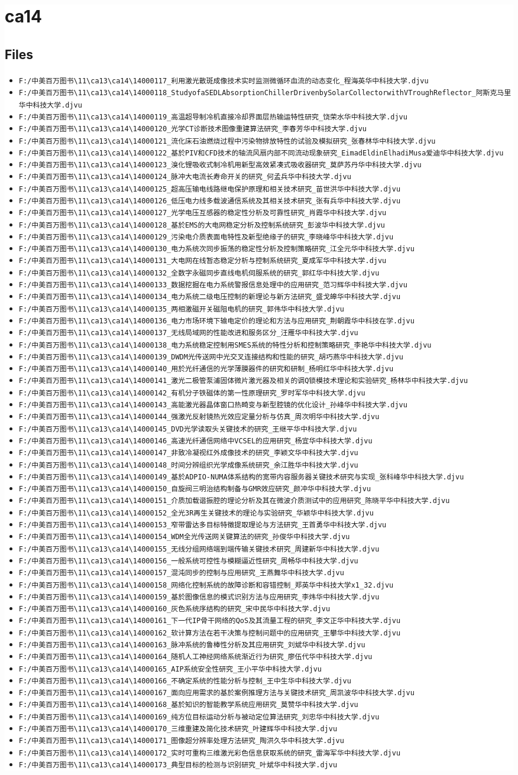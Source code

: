# ca14

## Files

- `F:/中美百万图书\11\ca13\ca14\14000117_利用激光散斑成像技术实时监测微循环血流的动态变化_程海英华中科技大学.djvu`
- `F:/中美百万图书\11\ca13\ca14\14000118_StudyofaSEDLAbsorptionChillerDrivenbySolarCollectorwithVTroughReflector_阿斯克马里华中科技大学.djvu`
- `F:/中美百万图书\11\ca13\ca14\14000119_高温超导制冷机直接冷却界面层热输运特性研究_饶荣水华中科技大学.djvu`
- `F:/中美百万图书\11\ca13\ca14\14000120_光学CT诊断技术图像重建算法研究_李春芳华中科技大学.djvu`
- `F:/中美百万图书\11\ca13\ca14\14000121_流化床石油燃烧过程中污染物排放特性的试验及模拟研究_张春林华中科技大学.djvu`
- `F:/中美百万图书\11\ca13\ca14\14000122_基於PIV和CFD技术的轴流风扇内部不同流动现象研究_EimadEldinElhadiMusa爱迪华中科技大学.djvu`
- `F:/中美百万图书\11\ca13\ca14\14000123_溴化锂吸收式制冷机用新型高效紧凑式吸收器研究_莫萨苏丹华中科技大学.djvu`
- `F:/中美百万图书\11\ca13\ca14\14000124_脉冲大电流长寿命开关的研究_何孟兵华中科技大学.djvu`
- `F:/中美百万图书\11\ca13\ca14\14000125_超高压输电线路继电保护原理和相关技术研究_苗世洪华中科技大学.djvu`
- `F:/中美百万图书\11\ca13\ca14\14000126_低压电力线多载波通信系统及其相关技术研究_张有兵华中科技大学.djvu`
- `F:/中美百万图书\11\ca13\ca14\14000127_光学电压互感器的稳定性分析及可靠性研究_肖霞华中科技大学.djvu`
- `F:/中美百万图书\11\ca13\ca14\14000128_基於EMS的大电网稳定分析及控制系统研究_彭波华中科技大学.djvu`
- `F:/中美百万图书\11\ca13\ca14\14000129_污染电介质表面电特性及新型绝缘子的研究_李晓峰华中科技大学.djvu`
- `F:/中美百万图书\11\ca13\ca14\14000130_电力系统次同步振荡的稳定性分析及控制策略研究_江全元华中科技大学.djvu`
- `F:/中美百万图书\11\ca13\ca14\14000131_大电网在线暂态稳定分析与控制系统研究_夏成军华中科技大学.djvu`
- `F:/中美百万图书\11\ca13\ca14\14000132_全数字永磁同步直线电机伺服系统的研究_郭红华中科技大学.djvu`
- `F:/中美百万图书\11\ca13\ca14\14000133_数据挖掘在电力系统警报信息处理中的应用研究_范习辉华中科技大学.djvu`
- `F:/中美百万图书\11\ca13\ca14\14000134_电力系统二级电压控制的新理论与新方法研究_盛戈皞华中科技大学.djvu`
- `F:/中美百万图书\11\ca13\ca14\14000135_两相激磁开关磁阻电机的研究_郭伟华中科技大学.djvu`
- `F:/中美百万图书\11\ca13\ca14\14000136_电力市场环境下输电定价的理论和方法与应用研究_荆朝霞华中科技在学.djvu`
- `F:/中美百万图书\11\ca13\ca14\14000137_无线局域网的性能改进和服务区分_汪雁华中科技大学.djvu`
- `F:/中美百万图书\11\ca13\ca14\14000138_电力系统稳定控制用SMES系统的特性分析和控制策略研究_李艳华中科技大学.djvu`
- `F:/中美百万图书\11\ca13\ca14\14000139_DWDM光传送网中光交叉连接结构和性能的研究_胡巧燕华中科技大学.djvu`
- `F:/中美百万图书\11\ca13\ca14\14000140_用於光纤通信的光学薄膜器件的研究和研制_杨明红华中科技大学.djvu`
- `F:/中美百万图书\11\ca13\ca14\14000141_激光二极管泵浦固体微片激光器及相关的调Q锁模技术理论和实验研究_杨林华中科技大学.djvu`
- `F:/中美百万图书\11\ca13\ca14\14000142_有机分子铁磁体的第一性原理研究_罗时军华中科技大学.djvu`
- `F:/中美百万图书\11\ca13\ca14\14000143_高能激光器晶体窗口热畸变与新型腔镜的优化设计_孙峰华中科技大学.djvu`
- `F:/中美百万图书\11\ca13\ca14\14000144_强激光反射镜热光效应定量分析与仿真_周次明华中科技大学.djvu`
- `F:/中美百万图书\11\ca13\ca14\14000145_DVD光学读取头关键技术的研究_王继平华中科技大学.djvu`
- `F:/中美百万图书\11\ca13\ca14\14000146_高速光纤通信网络中VCSEL的应用研究_杨宜华中科技大学.djvu`
- `F:/中美百万图书\11\ca13\ca14\14000147_非致冷凝视红外成像技术的研究_李颖文华中科技大学.djvu`
- `F:/中美百万图书\11\ca13\ca14\14000148_时间分辨组织光学成像系统研究_余江胜华中科技大学.djvu`
- `F:/中美百万图书\11\ca13\ca14\14000149_基於ADPIO-NUMA体系结构的宽带内容服务器关键技术研究与实现_张科峰华中科技大学.djvu`
- `F:/中美百万图书\11\ca13\ca14\14000150_自旋阀三明治结构制备与GMR效应研究_颜冲华中科技大学.djvu`
- `F:/中美百万图书\11\ca13\ca14\14000151_介质加载谐振腔的理论分析及其在微波介质测试中的应用研究_陈晓平华中科技大学.djvu`
- `F:/中美百万图书\11\ca13\ca14\14000152_全光3R再生关键技术的理论与实验研究_华颖华中科技大学.djvu`
- `F:/中美百万图书\11\ca13\ca14\14000153_窄带雷达多目标特徵提取理论与方法研究_王首勇华中科技大学.djvu`
- `F:/中美百万图书\11\ca13\ca14\14000154_WDM全光传送网关键算法的研究_孙俊华中科技大学.djvu`
- `F:/中美百万图书\11\ca13\ca14\14000155_无线分组网络端到端传输关键技术研究_周建新华中科技大学.djvu`
- `F:/中美百万图书\11\ca13\ca14\14000156_一般系统可控性与模糊逼近性研究_周畅华中科技大学.djvu`
- `F:/中美百万图书\11\ca13\ca14\14000157_混沌同步的控制与应用研究_王燕舞华中科技大学.djvu`
- `F:/中美百万图书\11\ca13\ca14\14000158_网络化控制系统的故障诊断和容错控制_郑英华中科技大学x1_32.djvu`
- `F:/中美百万图书\11\ca13\ca14\14000159_基於图像信息的模式识别方法与应用研究_李炜华中科技大学.djvu`
- `F:/中美百万图书\11\ca13\ca14\14000160_灰色系统序结构的研究_宋中民华中科技大学.djvu`
- `F:/中美百万图书\11\ca13\ca14\14000161_下一代IP骨干网络的QoS及其流量工程的研究_李文正华中科技大学.djvu`
- `F:/中美百万图书\11\ca13\ca14\14000162_软计算方法在若干决策与控制问题中的应用研究_王攀华中科技大学.djvu`
- `F:/中美百万图书\11\ca13\ca14\14000163_脉冲系统的鲁棒性分析及其应用研究_刘斌华中科技大学.djvu`
- `F:/中美百万图书\11\ca13\ca14\14000164_随机人工神经网络系统渐近行为研究_廖伍代华中科技大学.djvu`
- `F:/中美百万图书\11\ca13\ca14\14000165_AIP系统安全性研究_王小平华中科技大学.djvu`
- `F:/中美百万图书\11\ca13\ca14\14000166_不确定系统的性能分析与控制_王中生华中科技大学.djvu`
- `F:/中美百万图书\11\ca13\ca14\14000167_面向应用需求的基於案例推理方法与关键技术研究_周凯波华中科技大学.djvu`
- `F:/中美百万图书\11\ca13\ca14\14000168_基於知识的智能教学系统应用研究_莫赞华中科技大学.djvu`
- `F:/中美百万图书\11\ca13\ca14\14000169_纯方位目标运动分析与被动定位算法研究_刘忠华中科技大学.djvu`
- `F:/中美百万图书\11\ca13\ca14\14000170_三维重建及简化技术研究_叶建辉华中科技大学.djvu`
- `F:/中美百万图书\11\ca13\ca14\14000171_图像超分辨率处理方法研究_陶洪久华中科技大学.djvu`
- `F:/中美百万图书\11\ca13\ca14\14000172_实时可重构三维激光彩色信息获取系统的研究_雷海军华中科技大学.djvu`
- `F:/中美百万图书\11\ca13\ca14\14000173_典型目标的检测与识别研究_叶斌华中科技大学.djvu`